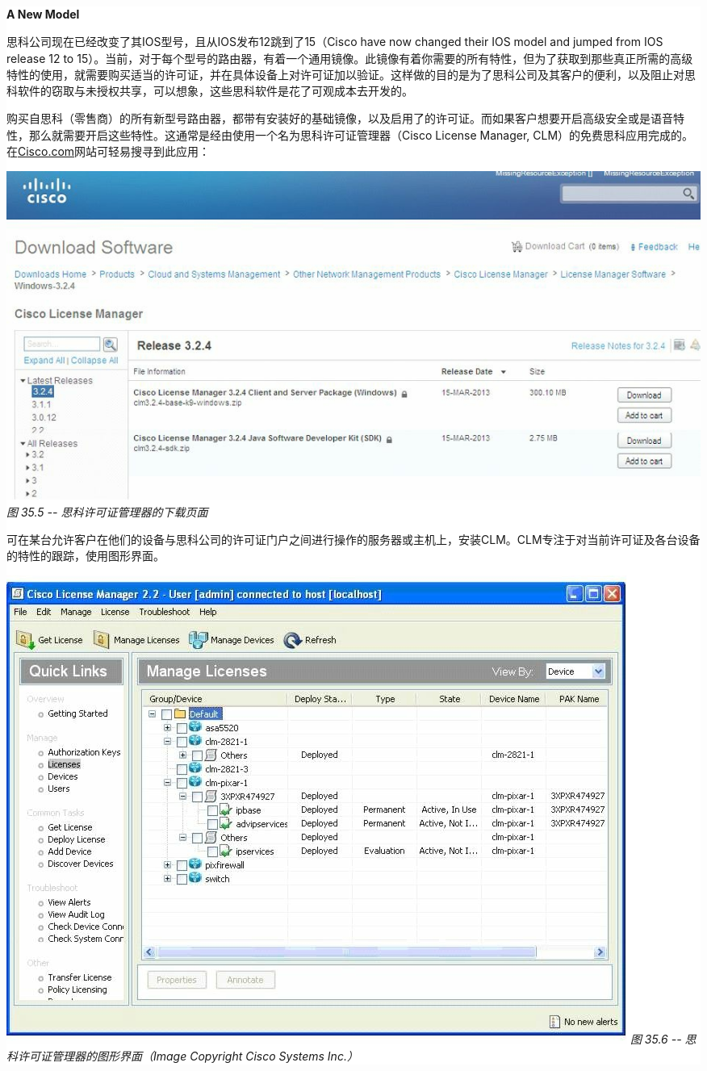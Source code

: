 **A New Model**

思科公司现在已经改变了其IOS型号，且从IOS发布12跳到了15（Cisco have now changed their IOS model and jumped from IOS release 12 to 15）。当前，对于每个型号的路由器，有着一个通用镜像。此镜像有着你需要的所有特性，但为了获取到那些真正所需的高级特性的使用，就需要购买适当的许可证，并在具体设备上对许可证加以验证。这样做的目的是为了思科公司及其客户的便利，以及阻止对思科软件的窃取与未授权共享，可以想象，这些思科软件是花了可观成本去开发的。

购买自思科（零售商）的所有新型号路由器，都带有安装好的基础镜像，以及启用了的许可证。而如果客户想要开启高级安全或是语音特性，那么就需要开启这些特性。这通常是经由使用一个名为思科许可证管理器（Cisco License Manager, CLM）的免费思科应用完成的。在[Cisco.com](http://www.cisco.com/)网站可轻易搜寻到此应用：

![思科许可证管理器的下载页面](images/3505.png)
*图 35.5 -- 思科许可证管理器的下载页面*

可在某台允许客户在他们的设备与思科公司的许可证门户之间进行操作的服务器或主机上，安装CLM。CLM专注于对当前许可证及各台设备的特性的跟踪，使用图形界面。

![思科许可证管理器的图形界面](images/3506.png)
*图 35.6 -- 思科许可证管理器的图形界面（Image Copyright Cisco Systems Inc.）*
